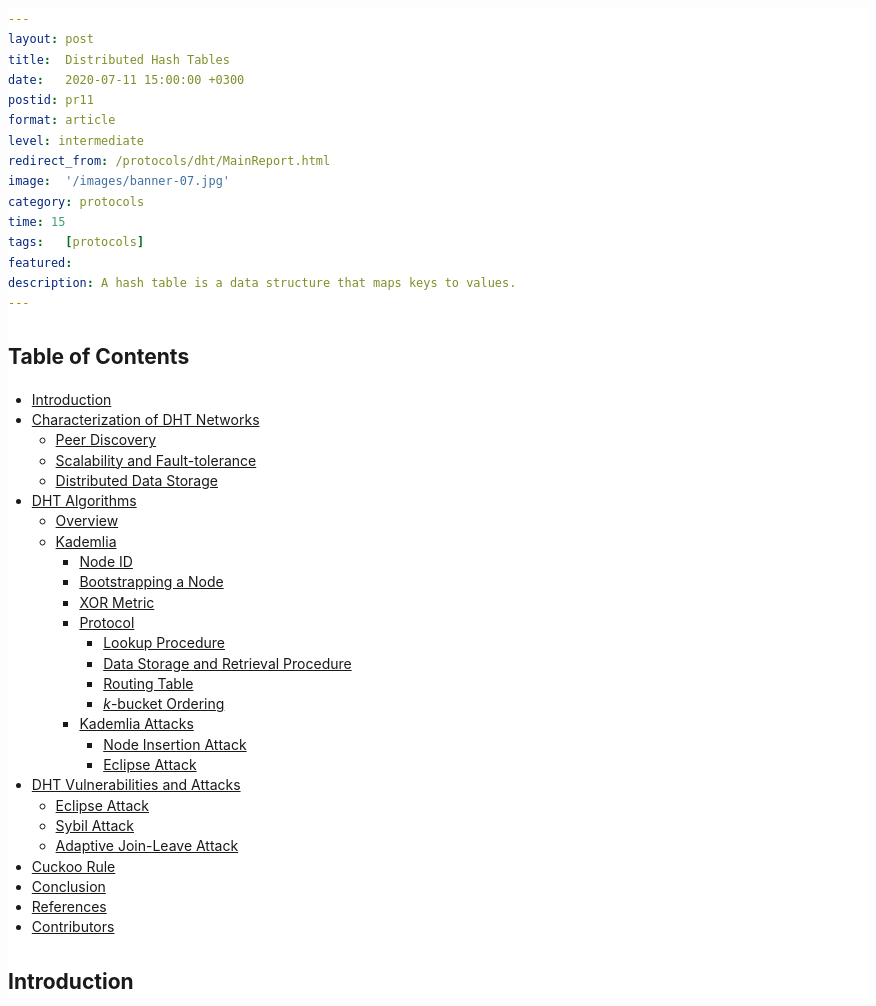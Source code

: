 ```yaml
---
layout: post
title:  Distributed Hash Tables
date:   2020-07-11 15:00:00 +0300
postid: pr11
format: article
level: intermediate
redirect_from: /protocols/dht/MainReport.html
image:  '/images/banner-07.jpg'
category: protocols
time: 15
tags:   [protocols]
featured:
description: A hash table is a data structure that maps keys to values.
---
```


## Table of Contents

- [Introduction](#introduction)
- [Characterization of DHT Networks](#characterization-of-dht-networks)
  - [Peer Discovery](#peer-discovery)
  - [Scalability and Fault-tolerance](#scalability-and-fault-tolerance)
  - [Distributed Data Storage](#distributed-data-storage)
- [DHT Algorithms](#dht-algorithms)
  - [Overview](#overview)
  - [Kademlia](#kademlia)
    - [Node ID](#node-id)
    - [Bootstrapping a Node](#bootstrapping-a-node)
    - [XOR Metric](#xor-metric)
    - [Protocol](#protocol)
      - [Lookup Procedure](#lookup-procedure)
      - [Data Storage and Retrieval Procedure](#data-storage-and-retrieval-procedure)
      - [Routing Table](#routing-table)
      - [$k$-bucket Ordering](#k-bucket-ordering)
    - [Kademlia Attacks](#kademlia-attacks)
      - [Node Insertion Attack](#node-insertion-attack)
      - [Eclipse Attack](#eclipse-attack)
- [DHT Vulnerabilities and Attacks](#dht-vulnerabilities-and-attacks)
  - [Eclipse Attack](#eclipse-attack)
  - [Sybil Attack](#sybil-attack)
  - [Adaptive Join-Leave Attack](#adaptive-join-leave-attack)
- [Cuckoo Rule](#cuckoo-rule)
- [Conclusion](#conclusion)
- [References](#references)
- [Contributors](#contributors)

## Introduction


[1]: https://en.wikipedia.org/wiki/Distributed_hash_table. "Wikipedia: Distributed Hash Table"
[2]: https://pdos.csail.mit.edu/~petar/papers/maymounkov-kademlia-lncs.pdf "Original Kademlia paper"
[3]: https://github.com/ethereum/wiki/wiki/Kademlia-Peer-Selection "Kademlia Peer Selection"
[4]: https://www.wikiwand.com/en/Tapestry_(DHT) "Tapestry (DHT)"
[5]: http://www.cs.jhu.edu/~baruch/RESEARCH/Research_areas/Peer-to-Peer/2006_SPAA/virtual5.pdf "Towards a Scalable and Robust DHT"
[6]: https://www.cs.bu.edu/~goldbe/projects/eclipseEth.pdf "Low-Resource Eclipse Attacks on Ethereum’s Peer-to-Peer Network"
[7]: https://web.archive.org/web/20180729064433/http://sns.cs.princeton.edu/docs/ccuckoo-ladis11.pdf "Commensal Cuckoo: Secure Group Partitioning for Large-Scale Services"
[8]: https://www.cs.helsinki.fi/webfm_send/1339 "Overlay and P2P networks"
[9]: https://www.net.t-labs.tu-berlin.de/~stefan/icdcn10.pdf "Poisoning the Kad Network"
[10]: https://en.wikipedia.org/wiki/BitTorrent "BitTorrent"
[11]: https://en.wikipedia.org/wiki/BitTorrent "Servers - Tor Metrics"
[12]: https://www.researchgate.net/publication/220566526_A_survey_of_DHT_security_techniques "A Survey of DHT Security Techniques"